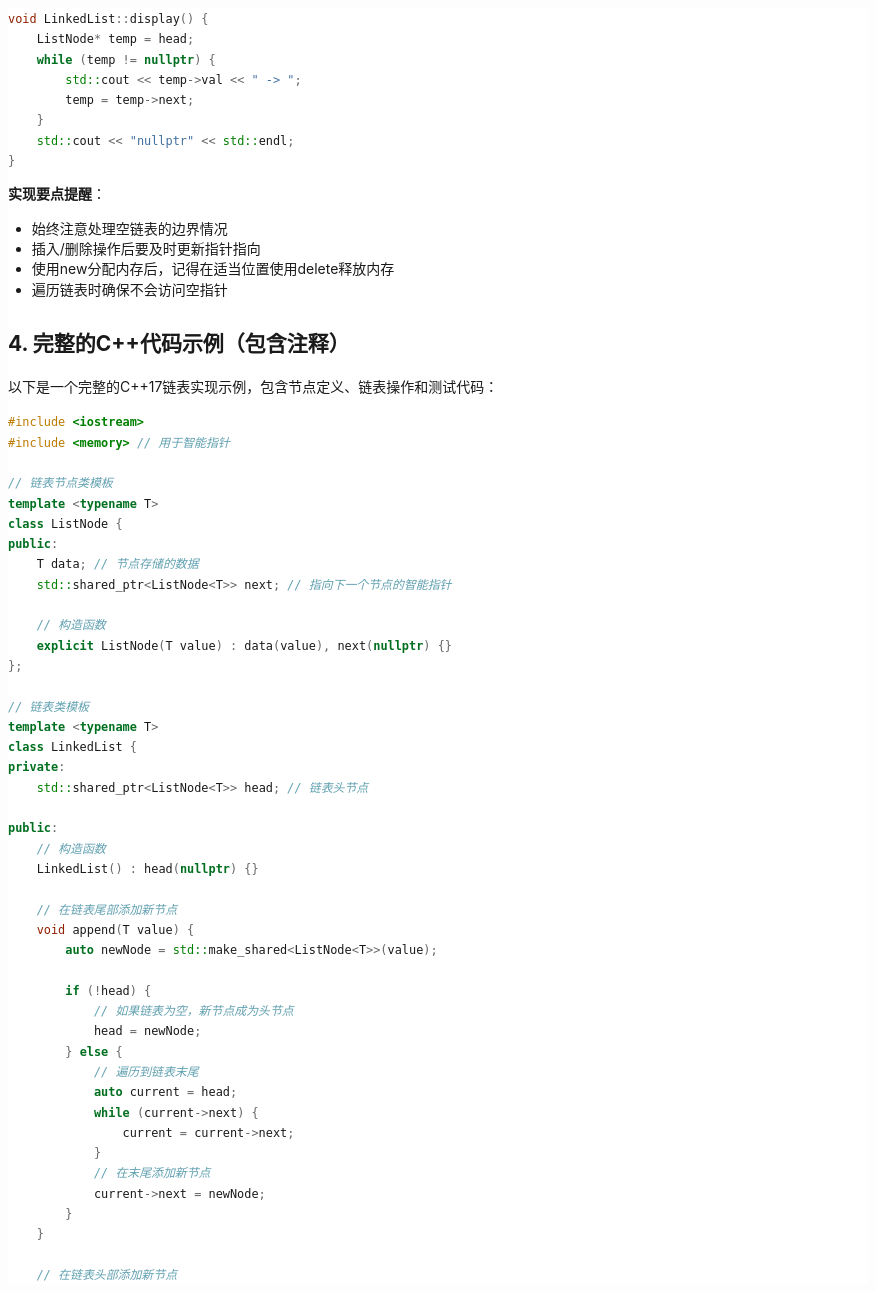```cpp
void LinkedList::display() {
    ListNode* temp = head;
    while (temp != nullptr) {
        std::cout << temp->val << " -> ";
        temp = temp->next;
    }
    std::cout << "nullptr" << std::endl;
}
```

**实现要点提醒**：
- 始终注意处理空链表的边界情况
- 插入/删除操作后要及时更新指针指向
- 使用new分配内存后，记得在适当位置使用delete释放内存
- 遍历链表时确保不会访问空指针

## 4. 完整的C++代码示例（包含注释）

以下是一个完整的C++17链表实现示例，包含节点定义、链表操作和测试代码：

```cpp
#include <iostream>
#include <memory> // 用于智能指针

// 链表节点类模板
template <typename T>
class ListNode {
public:
    T data; // 节点存储的数据
    std::shared_ptr<ListNode<T>> next; // 指向下一个节点的智能指针

    // 构造函数
    explicit ListNode(T value) : data(value), next(nullptr) {}
};

// 链表类模板
template <typename T>
class LinkedList {
private:
    std::shared_ptr<ListNode<T>> head; // 链表头节点

public:
    // 构造函数
    LinkedList() : head(nullptr) {}

    // 在链表尾部添加新节点
    void append(T value) {
        auto newNode = std::make_shared<ListNode<T>>(value);
        
        if (!head) {
            // 如果链表为空，新节点成为头节点
            head = newNode;
        } else {
            // 遍历到链表末尾
            auto current = head;
            while (current->next) {
                current = current->next;
            }
            // 在末尾添加新节点
            current->next = newNode;
        }
    }

    // 在链表头部添加新节点
```